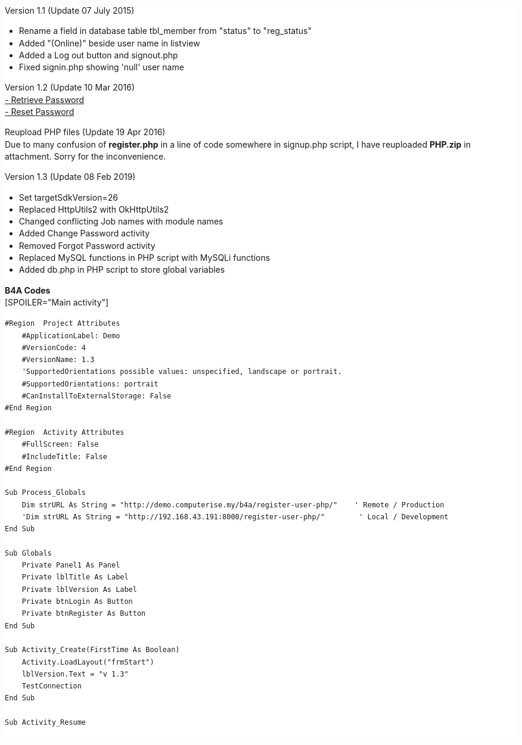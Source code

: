 Version 1.1 (Update 07 July 2015)  
- Rename a field in database table tbl\_member from "status" to "reg\_status"  
- Added "(Online)" beside user name in listview  
- Added a Log out button and signout.php  
- Fixed signin.php showing 'null' user name  
  
Version 1.2 (Update 10 Mar 2016)  
[- Retrieve Password](https://www.b4x.com/android/forum/threads/register-user-example-using-httputils2.52293/page-3#post-408142)  
[- Reset Password](https://www.b4x.com/android/forum/threads/register-user-example-using-httputils2.52293/page-3#post-408159)  
  
Reupload PHP files (Update 19 Apr 2016)  
Due to many confusion of **register.php** in a line of code somewhere in signup.php script, I have reuploaded **PHP.zip** in attachment. Sorry for the inconvenience.  
  
Version 1.3 (Update 08 Feb 2019)  
- Set targetSdkVersion=26  
- Replaced HttpUtils2 with OkHttpUtils2  
- Changed conflicting Job names with module names  
- Added Change Password activity  
- Removed Forgot Password activity  
- Replaced MySQL functions in PHP script with MySQLi functions  
- Added db.php in PHP script to store global variables  
  
**B4A Codes**  
[SPOILER="Main activity"]  

```B4X
#Region  Project Attributes  
    #ApplicationLabel: Demo  
    #VersionCode: 4  
    #VersionName: 1.3  
    'SupportedOrientations possible values: unspecified, landscape or portrait.  
    #SupportedOrientations: portrait  
    #CanInstallToExternalStorage: False  
#End Region  
  
#Region  Activity Attributes  
    #FullScreen: False  
    #IncludeTitle: False  
#End Region  
  
Sub Process_Globals  
    Dim strURL As String = "http://demo.computerise.my/b4a/register-user-php/"    ' Remote / Production  
    'Dim strURL As String = "http://192.168.43.191:8000/register-user-php/"        ' Local / Development  
End Sub  
  
Sub Globals  
    Private Panel1 As Panel  
    Private lblTitle As Label  
    Private lblVersion As Label  
    Private btnLogin As Button  
    Private btnRegister As Button  
End Sub  
  
Sub Activity_Create(FirstTime As Boolean)  
    Activity.LoadLayout("frmStart")  
    lblVersion.Text = "v 1.3"  
    TestConnection  
End Sub  
  
Sub Activity_Resume  
  
```